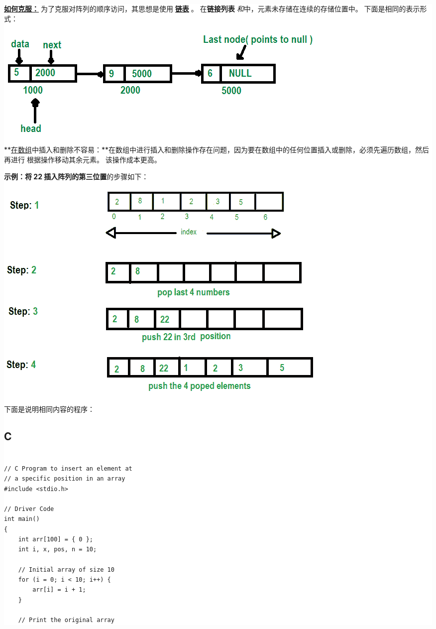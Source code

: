 **<u>如何克服：</u>** 为了克服对阵列的顺序访问，其思想是使用 [**链表**](https://www.geeksforgeeks.org/data-structures/linked-list/) 。 在**链接列表** *和*中，元素未存储在连续的存储位置中。 下面是相同的表示形式：

[![](img/2be22207912f676a4260c9816f307fba.png)](https://media.geeksforgeeks.org/wp-content/uploads/20201019013444/recent1.png)

**<u>在数组</u>中插入和删除不容易：**在数组中进行插入和删除操作存在问题，因为要在数组中的任何位置插入或删除，必须先遍历数组，然后再进行 根据操作移动其余元素。 该操作成本更高。

**示例：**将 **22** 插入阵列的**第三位置**的步骤如下：

[![](img/ffc854c529bc0e4330c63d91787ae081.png)](https://media.geeksforgeeks.org/wp-content/uploads/20201019014006/15.png)

下面是说明相同内容的程序：

## C

```

// C Program to insert an element at 
// a specific position in an array 
#include <stdio.h> 

// Driver Code 
int main() 
{ 
    int arr[100] = { 0 }; 
    int i, x, pos, n = 10; 

    // Initial array of size 10 
    for (i = 0; i < 10; i++) { 
        arr[i] = i + 1; 
    } 

    // Print the original array 
```
